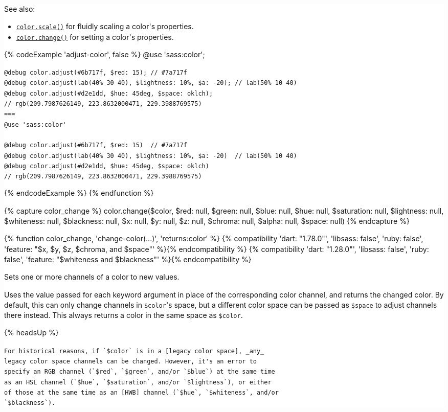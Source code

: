   See also:

  * [`color.scale()`](#scale) for fluidly scaling a color's properties.
  * [`color.change()`](#change) for setting a color's properties.

  {% codeExample 'adjust-color', false %}
    @use 'sass:color';

    @debug color.adjust(#6b717f, $red: 15); // #7a717f
    @debug color.adjust(lab(40% 30 40), $lightness: 10%, $a: -20); // lab(50% 10 40)
    @debug color.adjust(#d2e1dd, $hue: 45deg, $space: oklch);
    // rgb(209.7987626149, 223.8632000471, 229.3988769575)
    ===
    @use 'sass:color'

    @debug color.adjust(#6b717f, $red: 15)  // #7a717f
    @debug color.adjust(lab(40% 30 40), $lightness: 10%, $a: -20)  // lab(50% 10 40)
    @debug color.adjust(#d2e1dd, $hue: 45deg, $space: oklch)
    // rgb(209.7987626149, 223.8632000471, 229.3988769575)
  {% endcodeExample %}
{% endfunction %}

{% capture color_change %}
  color.change($color,
    $red: null, $green: null, $blue: null,
    $hue: null, $saturation: null, $lightness: null,
    $whiteness: null, $blackness: null,
    $x: null, $y: null, $z: null,
    $chroma: null,
    $alpha: null,
    $space: null)
{% endcapture %}

{% function color_change, 'change-color(...)', 'returns:color' %}
  {% compatibility 'dart: "1.78.0"', 'libsass: false', 'ruby: false', 'feature: "$x, $y, $z, $chroma, and $space"' %}{% endcompatibility %}
  {% compatibility 'dart: "1.28.0"', 'libsass: false', 'ruby: false', 'feature: "$whiteness and $blackness"' %}{% endcompatibility %}

  Sets one or more channels of a color to new values.

  Uses the value passed for each keyword argument in place of the corresponding
  color channel, and returns the changed color. By default, this can only change
  channels in `$color`'s space, but a different color space can be passed as
  `$space` to adjust channels there instead. This always returns a color in the
  same space as `$color`.

  {% headsUp %}

    For historical reasons, if `$color` is in a [legacy color space], _any_
    legacy color space channels can be changed. However, it's an error to
    specify an RGB channel (`$red`, `$green`, and/or `$blue`) at the same time
    as an HSL channel (`$hue`, `$saturation`, and/or `$lightness`), or either
    of those at the same time as an [HWB] channel (`$hue`, `$whiteness`, and/or
    `$blackness`).


  [complement]: https://en.wikipedia.org/wiki/Complementary_colors
  [`color.is-missing()`]: #is-missing
  [legacy color space]: /documentation/values/colors#legacy-color-spaces
  [`-ms-filter`]: https://learn.microsoft.com/en-us/previous-versions/ms530752(v=vs.85)
  [`local-minde`]: #to-gamut
  [negative]: https://en.wikipedia.org/wiki/Negative_(photography)
  [legacy color space]: /documentation/values/colors#legacy-color-spaces
  [missing channel]: /documentation/values/colors#missing-channels
  [powerless]: /documentation/values/colors#powerless-channels
  [hue interpolation method]: https://developer.mozilla.org/en-US/docs/Web/CSS/hue-interpolation-method
  [the CSS `color-mix()` function]: https://developer.mozilla.org/en-US/docs/Web/CSS/color_value/color-mix
  [missing channel]: /documentation/values/colors#missing-channels
  [missing channels]: /documentation/values/colors#missing-channels
  [HWB]: https://en.wikipedia.org/wiki/HWB_color_model
  [`color.to-gamut()`]: #to-gamut
  [missing channels]: /documentation/values/colors#missing-channels
  [analogous channel]: https://www.w3.org/TR/css-color-4/#analogous-components
  [powerless]: /documentation/values/colors#powerless-channels
  [unitless]: /documentation/values/numbers#units
  [legacy color space]: /documentation/values/colors#legacy-color-spaces
  [legacy color space]: /documentation/values/colors#legacy-color-spaces
  [unquoted string]: /documentation/values/strings#unquoted
  [HWB]: https://en.wikipedia.org/wiki/HWB_color_model
  [legacy color space]: /documentation/values/colors#legacy-color-spaces
  [legacy color space]: /documentation/values/colors#legacy-color-spaces
  [legacy color space]: /documentation/values/colors#legacy-color-spaces
  [legacy color space]: /documentation/values/colors#legacy-color-spaces
  [legacy color space]: /documentation/values/colors#legacy-color-spaces
  [legacy color space]: /documentation/values/colors#legacy-color-spaces
  [legacy color space]: /documentation/values/colors#legacy-color-spaces
  [legacy color space]: /documentation/values/colors#legacy-color-spaces
  [legacy color space]: /documentation/values/colors#legacy-color-spaces
  [legacy color space]: /documentation/values/colors#legacy-color-spaces
  [legacy color space]: /documentation/values/colors#legacy-color-spaces
  [legacy color space]: /documentation/values/colors#legacy-color-spaces
  [legacy color space]: /documentation/values/colors#legacy-color-spaces
  [HWB]: https://en.wikipedia.org/wiki/HWB_color_model
  [legacy color space]: /documentation/values/colors#legacy-color-spaces